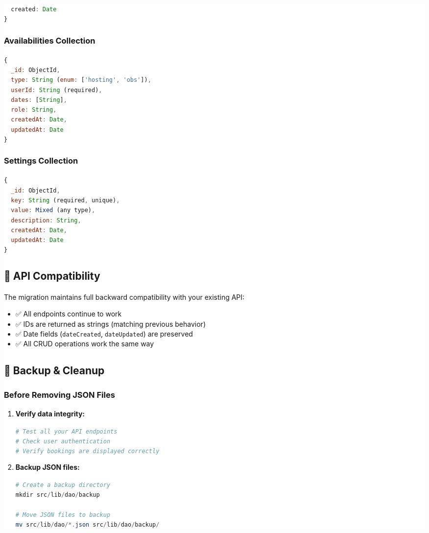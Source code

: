 ```javascript
  created: Date
}
```

### Availabilities Collection
```javascript
{
  _id: ObjectId,
  type: String (enum: ['hosting', 'obs']),
  userId: String (required),
  dates: [String],
  role: String,
  createdAt: Date,
  updatedAt: Date
}
```

### Settings Collection
```javascript
{
  _id: ObjectId,
  key: String (required, unique),
  value: Mixed (any type),
  description: String,
  createdAt: Date,
  updatedAt: Date
}
```

## 🔧 API Compatibility

The migration maintains full backward compatibility with your existing API:
- ✅ All endpoints continue to work
- ✅ IDs are returned as strings (matching previous behavior)
- ✅ Date fields (`dateCreated`, `dateUpdated`) are preserved
- ✅ All CRUD operations work the same way

## 💾 Backup & Cleanup

### Before Removing JSON Files

1. **Verify data integrity:**
   ```powershell
   # Test all your API endpoints
   # Check user authentication
   # Verify bookings are displayed correctly
   ```

2. **Backup JSON files:**
   ```powershell
   # Create a backup directory
   mkdir src/lib/dao/backup
   
   # Move JSON files to backup
   mv src/lib/dao/*.json src/lib/dao/backup/
   ```
